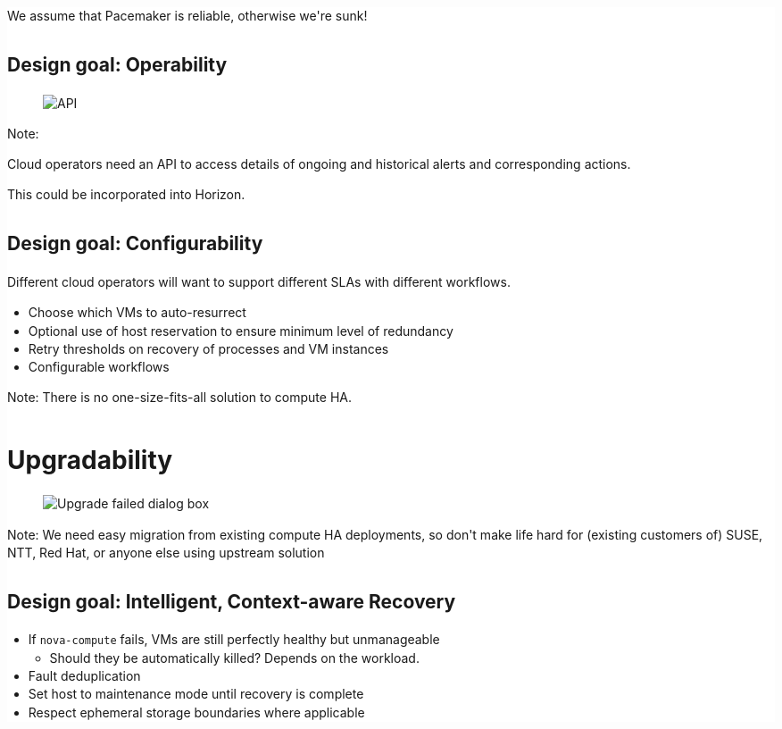 We assume that Pacemaker is reliable, otherwise we're sunk!



## Design goal: Operability

<figure>
    <img alt="API" data-src="images/API.jpg" style="width: 100%" />
</figure>

Note:

Cloud operators need an API to access details of ongoing and
historical alerts and corresponding actions.

This could be incorporated into Horizon.



## Design goal: Configurability

Different cloud operators will want to support different SLAs
with different workflows.

*   
    Choose which VMs to auto-resurrect
*   
    Optional use of host reservation to ensure minimum level of redundancy
*   
    Retry thresholds on recovery of processes and VM instances
*   
    Configurable workflows

Note: There is no one-size-fits-all solution to compute HA.



# Upgradability

<figure>
    <img alt="Upgrade failed dialog box"
         data-src="images/upgrade-are-failed-2.gif"
         style="width: 90%" />
</figure>

Note: We need easy migration from existing compute HA deployments, so
don't make life hard for (existing customers of) SUSE, NTT, Red Hat,
or anyone else using upstream solution



## Design goal: Intelligent, Context-aware Recovery

*   
    If `nova-compute` fails, VMs are still perfectly healthy
    but unmanageable
    *   Should they be automatically killed?  Depends on
        the workload.
*   
    Fault deduplication
*   
    Set host to maintenance mode until recovery is complete
*   
    Respect ephemeral storage boundaries where applicable
